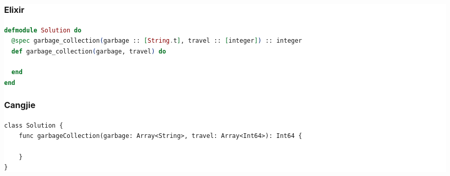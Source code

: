 ### Elixir

```elixir
defmodule Solution do
  @spec garbage_collection(garbage :: [String.t], travel :: [integer]) :: integer
  def garbage_collection(garbage, travel) do
    
  end
end
```

### Cangjie

```cangjie
class Solution {
    func garbageCollection(garbage: Array<String>, travel: Array<Int64>): Int64 {

    }
}
```

